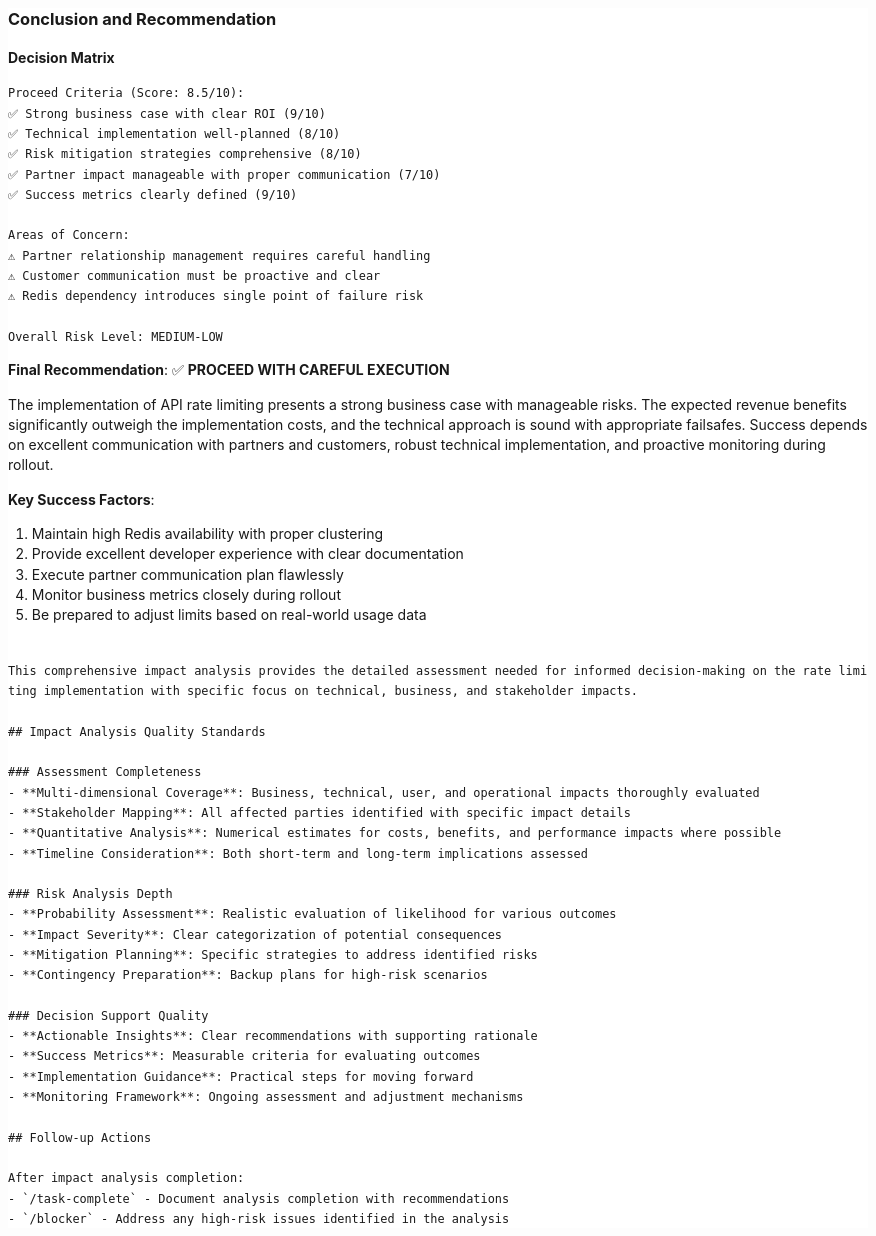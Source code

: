 ### Conclusion and Recommendation

**Decision Matrix**
```
Proceed Criteria (Score: 8.5/10):
✅ Strong business case with clear ROI (9/10)
✅ Technical implementation well-planned (8/10)
✅ Risk mitigation strategies comprehensive (8/10)
✅ Partner impact manageable with proper communication (7/10)
✅ Success metrics clearly defined (9/10)

Areas of Concern:
⚠️ Partner relationship management requires careful handling
⚠️ Customer communication must be proactive and clear
⚠️ Redis dependency introduces single point of failure risk

Overall Risk Level: MEDIUM-LOW
```

**Final Recommendation**: ✅ **PROCEED WITH CAREFUL EXECUTION**

The implementation of API rate limiting presents a strong business case with manageable risks. The expected revenue benefits significantly outweigh the implementation costs, and the technical approach is sound with appropriate failsafes. Success depends on excellent communication with partners and customers, robust technical implementation, and proactive monitoring during rollout.

**Key Success Factors**:
1. Maintain high Redis availability with proper clustering
2. Provide excellent developer experience with clear documentation
3. Execute partner communication plan flawlessly
4. Monitor business metrics closely during rollout
5. Be prepared to adjust limits based on real-world usage data
```

This comprehensive impact analysis provides the detailed assessment needed for informed decision-making on the rate limiting implementation with specific focus on technical, business, and stakeholder impacts.

## Impact Analysis Quality Standards

### Assessment Completeness
- **Multi-dimensional Coverage**: Business, technical, user, and operational impacts thoroughly evaluated
- **Stakeholder Mapping**: All affected parties identified with specific impact details
- **Quantitative Analysis**: Numerical estimates for costs, benefits, and performance impacts where possible
- **Timeline Consideration**: Both short-term and long-term implications assessed

### Risk Analysis Depth
- **Probability Assessment**: Realistic evaluation of likelihood for various outcomes
- **Impact Severity**: Clear categorization of potential consequences
- **Mitigation Planning**: Specific strategies to address identified risks
- **Contingency Preparation**: Backup plans for high-risk scenarios

### Decision Support Quality
- **Actionable Insights**: Clear recommendations with supporting rationale
- **Success Metrics**: Measurable criteria for evaluating outcomes
- **Implementation Guidance**: Practical steps for moving forward
- **Monitoring Framework**: Ongoing assessment and adjustment mechanisms

## Follow-up Actions

After impact analysis completion:
- `/task-complete` - Document analysis completion with recommendations
- `/blocker` - Address any high-risk issues identified in the analysis
```